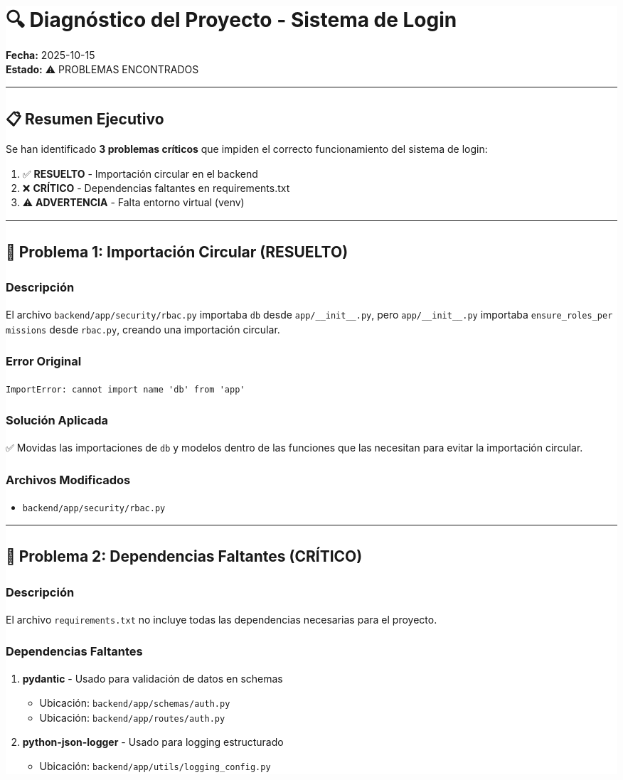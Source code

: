 # 🔍 Diagnóstico del Proyecto - Sistema de Login

**Fecha:** 2025-10-15  
**Estado:** ⚠️ PROBLEMAS ENCONTRADOS

---

## 📋 Resumen Ejecutivo

Se han identificado **3 problemas críticos** que impiden el correcto funcionamiento del sistema de login:

1. ✅ **RESUELTO** - Importación circular en el backend
2. ❌ **CRÍTICO** - Dependencias faltantes en requirements.txt
3. ⚠️ **ADVERTENCIA** - Falta entorno virtual (venv)

---

## 🔴 Problema 1: Importación Circular (RESUELTO)

### Descripción
El archivo `backend/app/security/rbac.py` importaba `db` desde `app/__init__.py`, pero `app/__init__.py` importaba `ensure_roles_permissions` desde `rbac.py`, creando una importación circular.

### Error Original
```
ImportError: cannot import name 'db' from 'app'
```

### Solución Aplicada
✅ Movidas las importaciones de `db` y modelos dentro de las funciones que las necesitan para evitar la importación circular.

### Archivos Modificados
- `backend/app/security/rbac.py`

---

## 🔴 Problema 2: Dependencias Faltantes (CRÍTICO)

### Descripción
El archivo `requirements.txt` no incluye todas las dependencias necesarias para el proyecto.

### Dependencias Faltantes
1. **pydantic** - Usado para validación de datos en schemas
   - Ubicación: `backend/app/schemas/auth.py`
   - Ubicación: `backend/app/routes/auth.py`

2. **python-json-logger** - Usado para logging estructurado
   - Ubicación: `backend/app/utils/logging_config.py`
